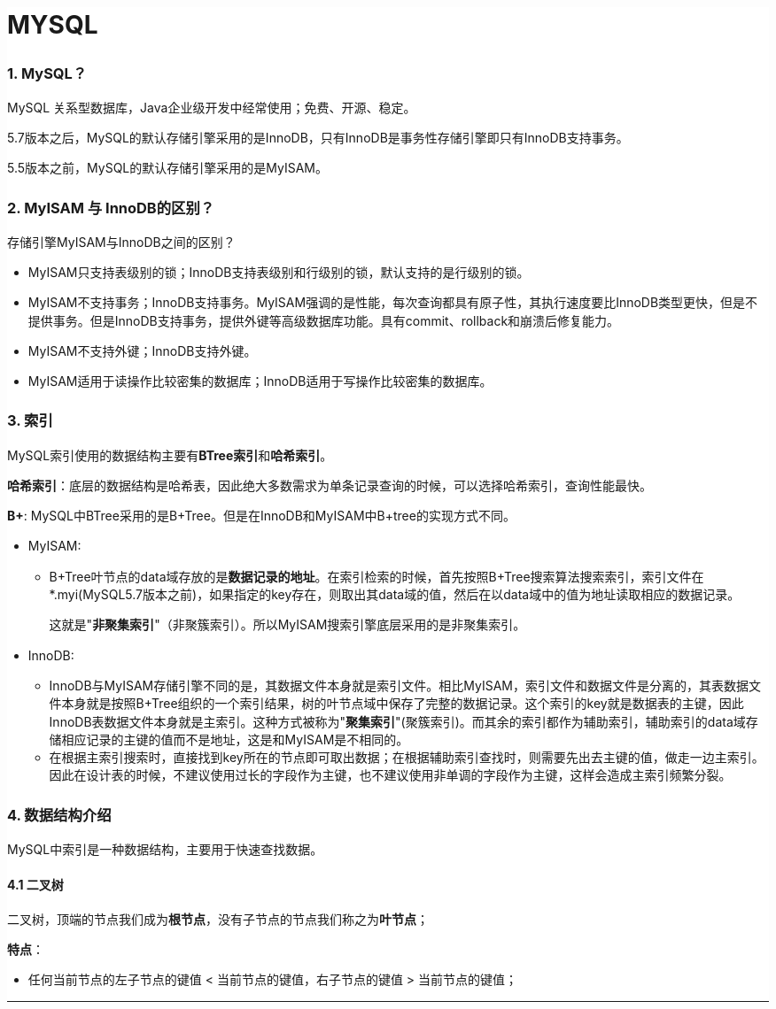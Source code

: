 # MYSQL

### 1. MySQL？

MySQL 关系型数据库，Java企业级开发中经常使用；免费、开源、稳定。

5.7版本之后，MySQL的默认存储引擎采用的是InnoDB，只有InnoDB是事务性存储引擎即只有InnoDB支持事务。

5.5版本之前，MySQL的默认存储引擎采用的是MyISAM。

### 2. MyISAM 与 InnoDB的区别？

存储引擎MyISAM与InnoDB之间的区别？

- MyISAM只支持表级别的锁；InnoDB支持表级别和行级别的锁，默认支持的是行级别的锁。

- MyISAM不支持事务；InnoDB支持事务。MyISAM强调的是性能，每次查询都具有原子性，其执行速度要比InnoDB类型更快，但是不提供事务。但是InnoDB支持事务，提供外键等高级数据库功能。具有commit、rollback和崩溃后修复能力。
- MyISAM不支持外键；InnoDB支持外键。
- MyISAM适用于读操作比较密集的数据库；InnoDB适用于写操作比较密集的数据库。

### 3. 索引

MySQL索引使用的数据结构主要有**BTree索引**和**哈希索引**。

[数据结构网站]: https://www.cs.usfca.edu/~galles/visualization/Algorithms.html

**哈希索引**：底层的数据结构是哈希表，因此绝大多数需求为单条记录查询的时候，可以选择哈希索引，查询性能最快。

**B+**: MySQL中BTree采用的是B+Tree。但是在InnoDB和MyISAM中B+tree的实现方式不同。

- MyISAM: 

    - B+Tree叶节点的data域存放的是**数据记录的地址**。在索引检索的时候，首先按照B+Tree搜索算法搜索索引，索引文件在*.myi(MySQL5.7版本之前)，如果指定的key存在，则取出其data域的值，然后在以data域中的值为地址读取相应的数据记录。

        这就是"**非聚集索引**"（非聚簇索引）。所以MyISAM搜索引擎底层采用的是非聚集索引。

- InnoDB:

    - InnoDB与MyISAM存储引擎不同的是，其数据文件本身就是索引文件。相比MyISAM，索引文件和数据文件是分离的，其表数据文件本身就是按照B+Tree组织的一个索引结果，树的叶节点域中保存了完整的数据记录。这个索引的key就是数据表的主键，因此InnoDB表数据文件本身就是主索引。这种方式被称为"**聚集索引**"(聚簇索引)。而其余的索引都作为辅助索引，辅助索引的data域存储相应记录的主键的值而不是地址，这是和MyISAM是不相同的。
    - 在根据主索引搜索时，直接找到key所在的节点即可取出数据；在根据辅助索引查找时，则需要先出去主键的值，做走一边主索引。因此在设计表的时候，不建议使用过长的字段作为主键，也不建议使用非单调的字段作为主键，这样会造成主索引频繁分裂。

### 4. 数据结构介绍

MySQL中索引是一种数据结构，主要用于快速查找数据。

#### 4.1 二叉树

二叉树，顶端的节点我们成为**根节点**，没有子节点的节点我们称之为**叶节点**；

**特点**：

- 任何当前节点的左子节点的键值 < 当前节点的键值，右子节点的键值 > 当前节点的键值；

---
